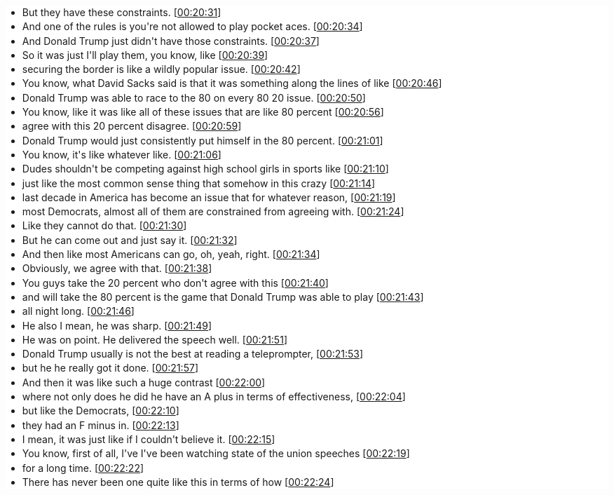 *  But they have these constraints. [[00:20:31](https://www.youtube.com/watch?v=N7byEoYKc3M&t=1231.7199999999998s)]
*  And one of the rules is you're not allowed to play pocket aces. [[00:20:34](https://www.youtube.com/watch?v=N7byEoYKc3M&t=1234.0s)]
*  And Donald Trump just didn't have those constraints. [[00:20:37](https://www.youtube.com/watch?v=N7byEoYKc3M&t=1237.1999999999998s)]
*  So it was just I'll play them, you know, like [[00:20:39](https://www.youtube.com/watch?v=N7byEoYKc3M&t=1239.1999999999998s)]
*  securing the border is like a wildly popular issue. [[00:20:42](https://www.youtube.com/watch?v=N7byEoYKc3M&t=1242.6399999999999s)]
*  You know, what David Sacks said is that it was something along the lines of like [[00:20:46](https://www.youtube.com/watch?v=N7byEoYKc3M&t=1246.12s)]
*  Donald Trump was able to race to the 80 on every 80 20 issue. [[00:20:50](https://www.youtube.com/watch?v=N7byEoYKc3M&t=1250.56s)]
*  You know, like it was like all of these issues that are like 80 percent [[00:20:56](https://www.youtube.com/watch?v=N7byEoYKc3M&t=1256.52s)]
*  agree with this 20 percent disagree. [[00:20:59](https://www.youtube.com/watch?v=N7byEoYKc3M&t=1259.72s)]
*  Donald Trump would just consistently put himself in the 80 percent. [[00:21:01](https://www.youtube.com/watch?v=N7byEoYKc3M&t=1261.64s)]
*  You know, it's like whatever like. [[00:21:06](https://www.youtube.com/watch?v=N7byEoYKc3M&t=1266.0s)]
*  Dudes shouldn't be competing against high school girls in sports like [[00:21:10](https://www.youtube.com/watch?v=N7byEoYKc3M&t=1270.12s)]
*  just like the most common sense thing that somehow in this crazy [[00:21:14](https://www.youtube.com/watch?v=N7byEoYKc3M&t=1274.48s)]
*  last decade in America has become an issue that for whatever reason, [[00:21:19](https://www.youtube.com/watch?v=N7byEoYKc3M&t=1279.2s)]
*  most Democrats, almost all of them are constrained from agreeing with. [[00:21:24](https://www.youtube.com/watch?v=N7byEoYKc3M&t=1284.3999999999999s)]
*  Like they cannot do that. [[00:21:30](https://www.youtube.com/watch?v=N7byEoYKc3M&t=1290.4399999999998s)]
*  But he can come out and just say it. [[00:21:32](https://www.youtube.com/watch?v=N7byEoYKc3M&t=1292.48s)]
*  And then like most Americans can go, oh, yeah, right. [[00:21:34](https://www.youtube.com/watch?v=N7byEoYKc3M&t=1294.24s)]
*  Obviously, we agree with that. [[00:21:38](https://www.youtube.com/watch?v=N7byEoYKc3M&t=1298.08s)]
*  You guys take the 20 percent who don't agree with this [[00:21:40](https://www.youtube.com/watch?v=N7byEoYKc3M&t=1300.56s)]
*  and will take the 80 percent is the game that Donald Trump was able to play [[00:21:43](https://www.youtube.com/watch?v=N7byEoYKc3M&t=1303.32s)]
*  all night long. [[00:21:46](https://www.youtube.com/watch?v=N7byEoYKc3M&t=1306.9199999999998s)]
*  He also I mean, he was sharp. [[00:21:49](https://www.youtube.com/watch?v=N7byEoYKc3M&t=1309.48s)]
*  He was on point. He delivered the speech well. [[00:21:51](https://www.youtube.com/watch?v=N7byEoYKc3M&t=1311.6s)]
*  Donald Trump usually is not the best at reading a teleprompter, [[00:21:53](https://www.youtube.com/watch?v=N7byEoYKc3M&t=1313.8s)]
*  but he he really got it done. [[00:21:57](https://www.youtube.com/watch?v=N7byEoYKc3M&t=1317.8s)]
*  And then it was like such a huge contrast [[00:22:00](https://www.youtube.com/watch?v=N7byEoYKc3M&t=1320.12s)]
*  where not only does he did he have an A plus in terms of effectiveness, [[00:22:04](https://www.youtube.com/watch?v=N7byEoYKc3M&t=1324.52s)]
*  but like the Democrats, [[00:22:10](https://www.youtube.com/watch?v=N7byEoYKc3M&t=1330.16s)]
*  they had an F minus in. [[00:22:13](https://www.youtube.com/watch?v=N7byEoYKc3M&t=1333.04s)]
*  I mean, it was just like if I couldn't believe it. [[00:22:15](https://www.youtube.com/watch?v=N7byEoYKc3M&t=1335.68s)]
*  You know, first of all, I've I've been watching state of the union speeches [[00:22:19](https://www.youtube.com/watch?v=N7byEoYKc3M&t=1339.04s)]
*  for a long time. [[00:22:22](https://www.youtube.com/watch?v=N7byEoYKc3M&t=1342.32s)]
*  There has never been one quite like this in terms of how [[00:22:24](https://www.youtube.com/watch?v=N7byEoYKc3M&t=1344.04s)]